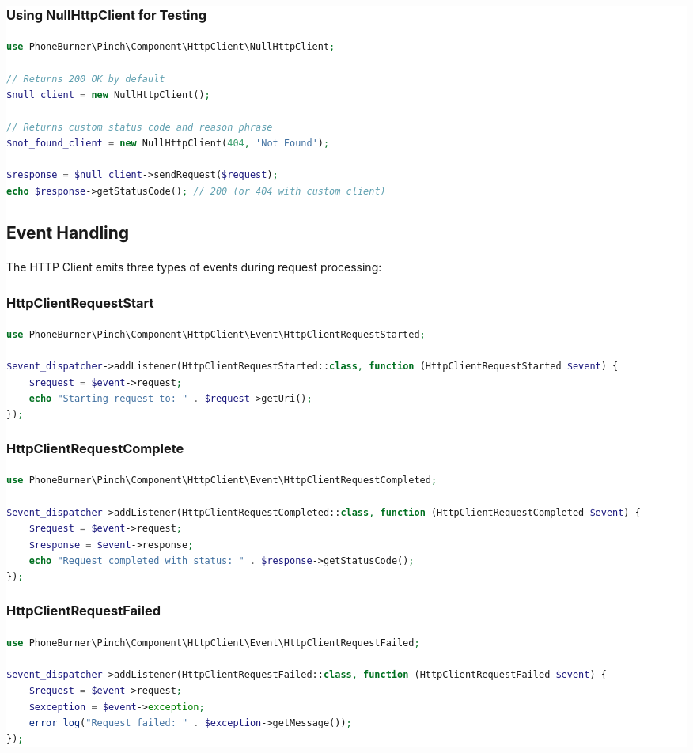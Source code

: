 ### Using NullHttpClient for Testing

```php
use PhoneBurner\Pinch\Component\HttpClient\NullHttpClient;

// Returns 200 OK by default
$null_client = new NullHttpClient();

// Returns custom status code and reason phrase
$not_found_client = new NullHttpClient(404, 'Not Found');

$response = $null_client->sendRequest($request);
echo $response->getStatusCode(); // 200 (or 404 with custom client)
```

## Event Handling

The HTTP Client emits three types of events during request processing:

### HttpClientRequestStart

```php
use PhoneBurner\Pinch\Component\HttpClient\Event\HttpClientRequestStarted;

$event_dispatcher->addListener(HttpClientRequestStarted::class, function (HttpClientRequestStarted $event) {
    $request = $event->request;
    echo "Starting request to: " . $request->getUri();
});
```

### HttpClientRequestComplete

```php
use PhoneBurner\Pinch\Component\HttpClient\Event\HttpClientRequestCompleted;

$event_dispatcher->addListener(HttpClientRequestCompleted::class, function (HttpClientRequestCompleted $event) {
    $request = $event->request;
    $response = $event->response;
    echo "Request completed with status: " . $response->getStatusCode();
});
```

### HttpClientRequestFailed

```php
use PhoneBurner\Pinch\Component\HttpClient\Event\HttpClientRequestFailed;

$event_dispatcher->addListener(HttpClientRequestFailed::class, function (HttpClientRequestFailed $event) {
    $request = $event->request;
    $exception = $event->exception;
    error_log("Request failed: " . $exception->getMessage());
});
```
